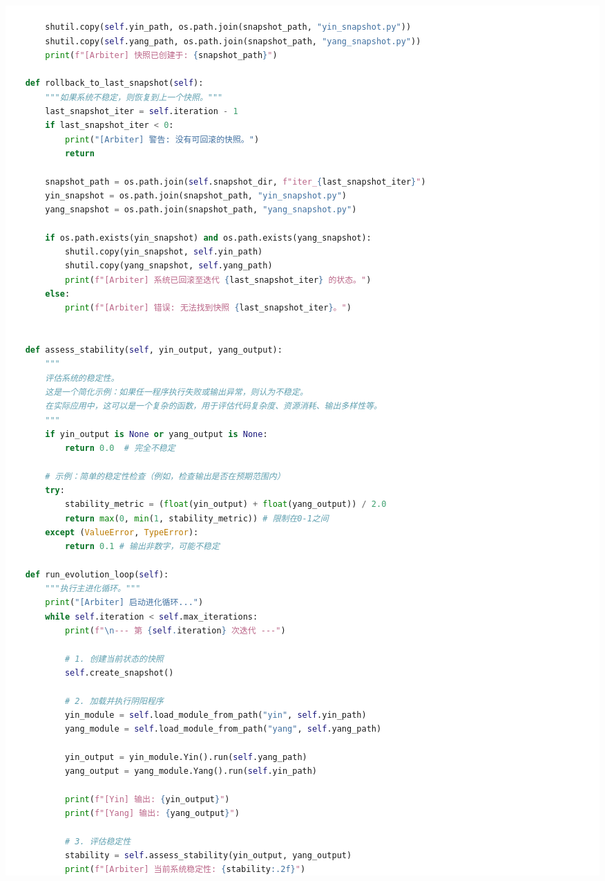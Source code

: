 ```python
    
        shutil.copy(self.yin_path, os.path.join(snapshot_path, "yin_snapshot.py"))
        shutil.copy(self.yang_path, os.path.join(snapshot_path, "yang_snapshot.py"))
        print(f"[Arbiter] 快照已创建于: {snapshot_path}")

    def rollback_to_last_snapshot(self):
        """如果系统不稳定，则恢复到上一个快照。"""
        last_snapshot_iter = self.iteration - 1
        if last_snapshot_iter < 0:
            print("[Arbiter] 警告: 没有可回滚的快照。")
            return

        snapshot_path = os.path.join(self.snapshot_dir, f"iter_{last_snapshot_iter}")
        yin_snapshot = os.path.join(snapshot_path, "yin_snapshot.py")
        yang_snapshot = os.path.join(snapshot_path, "yang_snapshot.py")

        if os.path.exists(yin_snapshot) and os.path.exists(yang_snapshot):
            shutil.copy(yin_snapshot, self.yin_path)
            shutil.copy(yang_snapshot, self.yang_path)
            print(f"[Arbiter] 系统已回滚至迭代 {last_snapshot_iter} 的状态。")
        else:
            print(f"[Arbiter] 错误: 无法找到快照 {last_snapshot_iter}。")


    def assess_stability(self, yin_output, yang_output):
        """
        评估系统的稳定性。
        这是一个简化示例：如果任一程序执行失败或输出异常，则认为不稳定。
        在实际应用中，这可以是一个复杂的函数，用于评估代码复杂度、资源消耗、输出多样性等。
        """
        if yin_output is None or yang_output is None:
            return 0.0  # 完全不稳定
    
        # 示例：简单的稳定性检查（例如，检查输出是否在预期范围内）
        try:
            stability_metric = (float(yin_output) + float(yang_output)) / 2.0
            return max(0, min(1, stability_metric)) # 限制在0-1之间
        except (ValueError, TypeError):
            return 0.1 # 输出非数字，可能不稳定

    def run_evolution_loop(self):
        """执行主进化循环。"""
        print("[Arbiter] 启动进化循环...")
        while self.iteration < self.max_iterations:
            print(f"\n--- 第 {self.iteration} 次迭代 ---")

            # 1. 创建当前状态的快照
            self.create_snapshot()

            # 2. 加载并执行阴阳程序
            yin_module = self.load_module_from_path("yin", self.yin_path)
            yang_module = self.load_module_from_path("yang", self.yang_path)

            yin_output = yin_module.Yin().run(self.yang_path)
            yang_output = yang_module.Yang().run(self.yin_path)

            print(f"[Yin] 输出: {yin_output}")
            print(f"[Yang] 输出: {yang_output}")

            # 3. 评估稳定性
            stability = self.assess_stability(yin_output, yang_output)
            print(f"[Arbiter] 当前系统稳定性: {stability:.2f}")

```